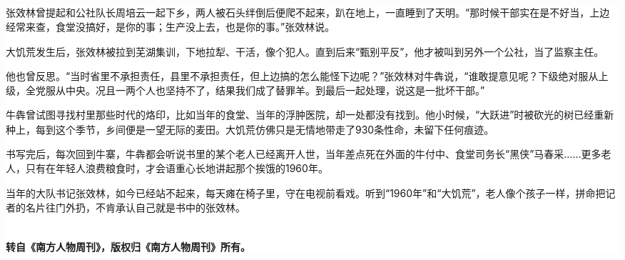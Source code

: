  <p>
  张效林曾提起和公社队长周培云一起下乡，两人被石头绊倒后便爬不起来，趴在地上，一直睡到了天明。“那时候干部实在是不好当，上边经常来查，食堂没搞好，是你的事；生产没上去，也是你的事。”张效林说。
 </p>
 <p>
  大饥荒发生后，张效林被拉到芜湖集训，下地拉犁、干活，像个犯人。直到后来“甄别平反”，他才被叫到另外一个公社，当了监察主任。
 </p>
 <p>
  他也曾反思。“当时省里不承担责任，县里不承担责任，但上边搞的怎么能怪下边呢？”张效林对牛犇说，“谁敢提意见呢？下级绝对服从上级，全党服从中央。况且一两个人也坚持不了，结果我们成了替罪羊。到最后一起处理，说这是一批坏干部。”
 </p>
 <p>
  牛犇曾试图寻找村里那些时代的烙印，比如当年的食堂、当年的浮肿医院，却一处都没有找到。他小时候，“大跃进”时被砍光的树已经重新种上，每到这个季节，乡间便是一望无际的麦田。大饥荒仿佛只是无情地带走了930条性命，未留下任何痕迹。
 </p>
 <p>
  书写完后，每次回到牛寨，牛犇都会听说书里的某个老人已经离开人世，当年差点死在外面的牛付中、食堂司务长“黑侠”马春采……更多老人，只有在年轻人浪费粮食时，才会语重心长地讲起那个挨饿的1960年。
 </p>
 <p>
  当年的大队书记张效林，如今已经站不起来，每天瘫在椅子里，守在电视前看戏。听到“1960年”和“大饥荒”，老人像个孩子一样，拼命把记者的名片往门外扔，不肯承认自己就是书中的张效林。
 </p>
 <p>
  <br/>
  <strong>
   转自《南方人物周刊》，版权归《南方人物周刊》所有。
  </strong>
 </p>
</div>

